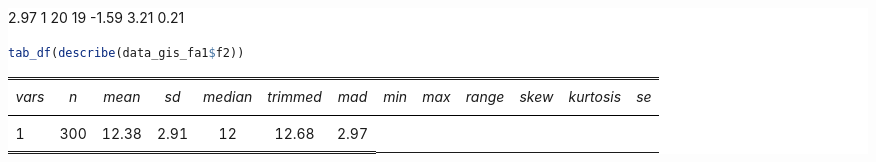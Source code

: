 <td style=" padding:0.2cm; text-align:left; vertical-align:top; text-align:center; border-bottom: double; col7">2.97</td>
<td style=" padding:0.2cm; text-align:left; vertical-align:top; text-align:center; border-bottom: double; col8">1</td>
<td style=" padding:0.2cm; text-align:left; vertical-align:top; text-align:center; border-bottom: double; col9">20</td>
<td style=" padding:0.2cm; text-align:left; vertical-align:top; text-align:center; border-bottom: double; 0">19</td>
<td style=" padding:0.2cm; text-align:left; vertical-align:top; text-align:center; border-bottom: double; 1">-1.59</td>
<td style=" padding:0.2cm; text-align:left; vertical-align:top; text-align:center; border-bottom: double; 2">3.21</td>
<td style=" padding:0.2cm; text-align:left; vertical-align:top; text-align:center; border-bottom: double; 3">0.21</td>
</tr>
</table>

```r
tab_df(describe(data_gis_fa1$f2))
```

<table style="border-collapse:collapse; border:none;">
<tr>
<th style="border-top: double; text-align:center; font-style:italic; font-weight:normal; padding:0.2cm; border-bottom:1px solid black; text-align:left; ">vars</th>
<th style="border-top: double; text-align:center; font-style:italic; font-weight:normal; padding:0.2cm; border-bottom:1px solid black; ">n</th>
<th style="border-top: double; text-align:center; font-style:italic; font-weight:normal; padding:0.2cm; border-bottom:1px solid black; ">mean</th>
<th style="border-top: double; text-align:center; font-style:italic; font-weight:normal; padding:0.2cm; border-bottom:1px solid black; ">sd</th>
<th style="border-top: double; text-align:center; font-style:italic; font-weight:normal; padding:0.2cm; border-bottom:1px solid black; ">median</th>
<th style="border-top: double; text-align:center; font-style:italic; font-weight:normal; padding:0.2cm; border-bottom:1px solid black; ">trimmed</th>
<th style="border-top: double; text-align:center; font-style:italic; font-weight:normal; padding:0.2cm; border-bottom:1px solid black; col7">mad</th>
<th style="border-top: double; text-align:center; font-style:italic; font-weight:normal; padding:0.2cm; border-bottom:1px solid black; col8">min</th>
<th style="border-top: double; text-align:center; font-style:italic; font-weight:normal; padding:0.2cm; border-bottom:1px solid black; col9">max</th>
<th style="border-top: double; text-align:center; font-style:italic; font-weight:normal; padding:0.2cm; border-bottom:1px solid black; 0">range</th>
<th style="border-top: double; text-align:center; font-style:italic; font-weight:normal; padding:0.2cm; border-bottom:1px solid black; 1">skew</th>
<th style="border-top: double; text-align:center; font-style:italic; font-weight:normal; padding:0.2cm; border-bottom:1px solid black; 2">kurtosis</th>
<th style="border-top: double; text-align:center; font-style:italic; font-weight:normal; padding:0.2cm; border-bottom:1px solid black; 3">se</th>
</tr>
<tr>
<td style=" padding:0.2cm; text-align:left; vertical-align:top; text-align:left; border-bottom: double; ">1</td>
<td style=" padding:0.2cm; text-align:left; vertical-align:top; text-align:center; border-bottom: double; ">300</td>
<td style=" padding:0.2cm; text-align:left; vertical-align:top; text-align:center; border-bottom: double; ">12.38</td>
<td style=" padding:0.2cm; text-align:left; vertical-align:top; text-align:center; border-bottom: double; ">2.91</td>
<td style=" padding:0.2cm; text-align:left; vertical-align:top; text-align:center; border-bottom: double; ">12</td>
<td style=" padding:0.2cm; text-align:left; vertical-align:top; text-align:center; border-bottom: double; ">12.68</td>
<td style=" padding:0.2cm; text-align:left; vertical-align:top; text-align:center; border-bottom: double; col7">2.97</td>